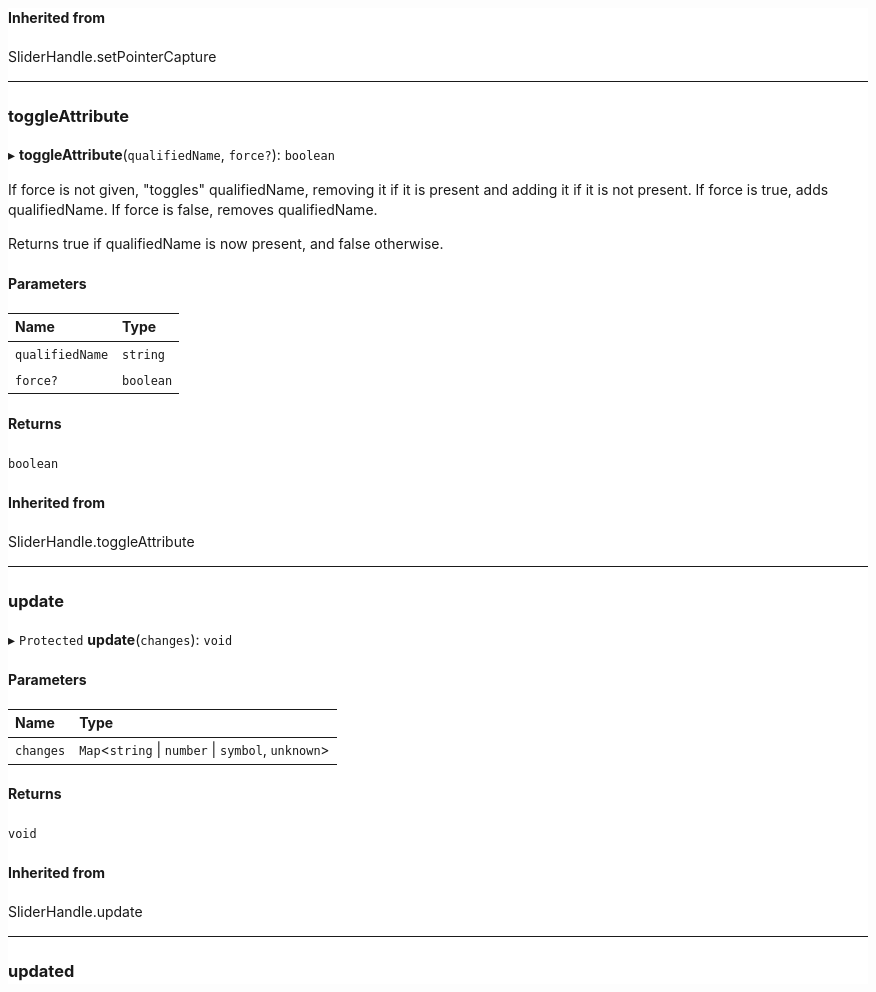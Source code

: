 #### Inherited from

SliderHandle.setPointerCapture

---

### toggleAttribute

▸ **toggleAttribute**(`qualifiedName`, `force?`): `boolean`

If force is not given, "toggles" qualifiedName, removing it if it is present and adding it if it is not present. If force is true, adds qualifiedName. If force is false, removes qualifiedName.

Returns true if qualifiedName is now present, and false otherwise.

#### Parameters

| Name            | Type      |
| :-------------- | :-------- |
| `qualifiedName` | `string`  |
| `force?`        | `boolean` |

#### Returns

`boolean`

#### Inherited from

SliderHandle.toggleAttribute

---

### update

▸ `Protected` **update**(`changes`): `void`

#### Parameters

| Name      | Type                                                |
| :-------- | :-------------------------------------------------- |
| `changes` | `Map`<`string` \| `number` \| `symbol`, `unknown`\> |

#### Returns

`void`

#### Inherited from

SliderHandle.update

---

### updated
